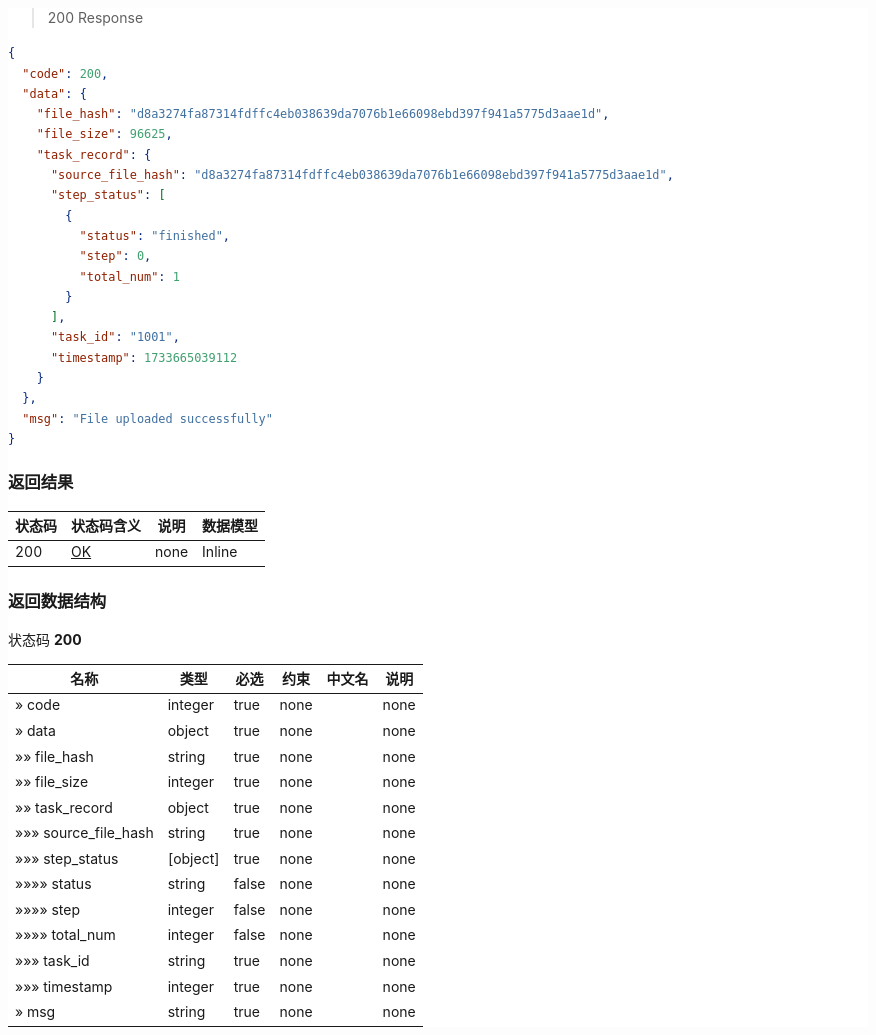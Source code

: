 > 200 Response

```json
{
  "code": 200,
  "data": {
    "file_hash": "d8a3274fa87314fdffc4eb038639da7076b1e66098ebd397f941a5775d3aae1d",
    "file_size": 96625,
    "task_record": {
      "source_file_hash": "d8a3274fa87314fdffc4eb038639da7076b1e66098ebd397f941a5775d3aae1d",
      "step_status": [
        {
          "status": "finished",
          "step": 0,
          "total_num": 1
        }
      ],
      "task_id": "1001",
      "timestamp": 1733665039112
    }
  },
  "msg": "File uploaded successfully"
}
```

### 返回结果

|状态码|状态码含义|说明|数据模型|
|---|---|---|---|
|200|[OK](https://tools.ietf.org/html/rfc7231#section-6.3.1)|none|Inline|

### 返回数据结构

状态码 **200**

|名称|类型|必选|约束|中文名|说明|
|---|---|---|---|---|---|
|» code|integer|true|none||none|
|» data|object|true|none||none|
|»» file_hash|string|true|none||none|
|»» file_size|integer|true|none||none|
|»» task_record|object|true|none||none|
|»»» source_file_hash|string|true|none||none|
|»»» step_status|[object]|true|none||none|
|»»»» status|string|false|none||none|
|»»»» step|integer|false|none||none|
|»»»» total_num|integer|false|none||none|
|»»» task_id|string|true|none||none|
|»»» timestamp|integer|true|none||none|
|» msg|string|true|none||none|
